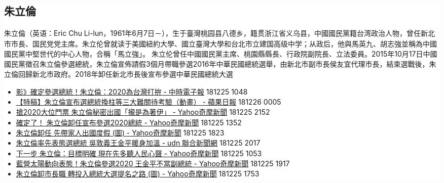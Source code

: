 ## 朱立倫

朱立倫（英语：Eric Chu Li-lun，1961年6月7日－），生于臺灣桃园县八德乡，籍贯浙江省义乌县，中國國民黨籍台湾政治人物，曾任新北市市長、国民党党主席。朱立伦曾就读于美國紐約大學、國立臺灣大學和台北市立建国高级中学；从政后，他與馬英九、胡志強並稱為中國國民黨中堅世代的中心人物，合稱「馬立強」。
朱立伦曾任中國國民黨主席、桃園縣縣長、行政院副院長、立法委員。2015年10月17日中國國民黨徵召朱立倫參選總統，朱立倫宣佈請假3個月帶職參選2016年中華民國總統選舉，由新北市副市長侯友宜代理市長，結束選戰後，朱立倫回歸新北市政府。2018年卸任新北市長後宣布參選中華民國總統大選
- [影》確定參選總統！朱立倫：2020為台灣打拚 - 中時電子報](https://www.chinatimes.com/realtimenews/20181225001548-260407 "影》確定參選總統！朱立倫：2020為台灣打拚 - 中時電子報") 181225 1048
- [【特稿】朱立倫宣布選總統換柱等三大難關待考驗（動畫） - 蘋果日報](https://tw.appledaily.com/new/realtime/20181226/1489516/ "【特稿】朱立倫宣布選總統換柱等三大難關待考驗（動畫） - 蘋果日報") 181226 0005
- [搶2020大位門票 朱立倫秘密出國「攏是為著伊」 - Yahoo奇摩新聞](https://tw.news.yahoo.com/%E6%90%B62020%E5%A4%A7%E4%BD%8D%E9%96%80%E7%A5%A8-%E6%9C%B1%E7%AB%8B%E5%80%AB%E7%A7%98%E5%AF%86%E5%87%BA%E5%9C%8B-%E6%94%8F%E6%98%AF%E7%82%BA%E8%91%97%E4%BC%8A-135250200.html "搶2020大位門票 朱立倫秘密出國「攏是為著伊」 - Yahoo奇摩新聞") 181225 2152
- [確定了！ 朱立倫卸任宣布參選2020總統 - Yahoo奇摩新聞](https://tw.news.yahoo.com/video/%E7%A2%BA%E5%AE%9A%E4%BA%86-%E6%9C%B1%E7%AB%8B%E5%80%AB%E5%8D%B8%E4%BB%BB%E5%AE%A3%E5%B8%83%E5%8F%83%E9%81%B82020%E7%B8%BD%E7%B5%B1-053720465.html "確定了！ 朱立倫卸任宣布參選2020總統 - Yahoo奇摩新聞") 181225 1352
- [朱立倫卸任 先帶家人出國度假 (圖) - Yahoo奇摩新聞](https://tw.news.yahoo.com/%E6%9C%B1%E7%AB%8B%E5%80%AB%E5%8D%B8%E4%BB%BB-%E5%85%88%E5%B8%B6%E5%AE%B6%E4%BA%BA%E5%87%BA%E5%9C%8B%E5%BA%A6%E5%81%87-%E5%9C%96-102327999.html "朱立倫卸任 先帶家人出國度假 (圖) - Yahoo奇摩新聞") 181225 1823
- [朱立倫率先表態選總統 吳敦義王金平暖身加溫 - udn 聯合新聞網](https://udn.com/news/story/12702/3557641 "朱立倫率先表態選總統 吳敦義王金平暖身加溫 - udn 聯合新聞網") 181225 2017
- [下一步 朱立倫：目標明確 現在先多聽人民心聲 - Yahoo奇摩新聞](https://tw.news.yahoo.com/%E4%B8%8B-%E6%AD%A5-%E6%9C%B1%E7%AB%8B%E5%80%AB-%E7%9B%AE%E6%A8%99%E6%98%8E%E7%A2%BA-%E7%8F%BE%E5%9C%A8%E5%85%88%E5%A4%9A%E8%81%BD%E4%BA%BA%E6%B0%91%E5%BF%83%E8%81%B2-025327072.html "下一步 朱立倫：目標明確 現在先多聽人民心聲 - Yahoo奇摩新聞") 181225 1053
- [藍營太陽動向表態！朱立倫參選2020 王金平不當副總統 - Yahoo奇摩新聞](https://tw.news.yahoo.com/%E8%97%8D%E7%87%9F%E5%A4%AA%E9%99%BD%E5%8B%95%E5%90%91%E8%A1%A8%E6%85%8B-%E6%9C%B1%E5%8F%83%E9%81%B82020-%E7%8E%8B%E4%B8%8D%E7%95%B6%E5%89%AF%E7%B8%BD%E7%B5%B1-103322875.html "藍營太陽動向表態！朱立倫參選2020 王金平不當副總統 - Yahoo奇摩新聞") 181225 1917
- [朱立倫卸市長職 轉投入總統大選提名之路 (圖) - Yahoo奇摩新聞](https://tw.news.yahoo.com/%E6%9C%B1%E7%AB%8B%E5%80%AB%E5%8D%B8%E5%B8%82%E9%95%B7%E8%81%B7-%E8%BD%89%E6%8A%95%E5%85%A5%E7%B8%BD%E7%B5%B1%E5%A4%A7%E9%81%B8%E6%8F%90%E5%90%8D%E4%B9%8B%E8%B7%AF-%E5%9C%96-095326821.html "朱立倫卸市長職 轉投入總統大選提名之路 (圖) - Yahoo奇摩新聞") 181225 1753
